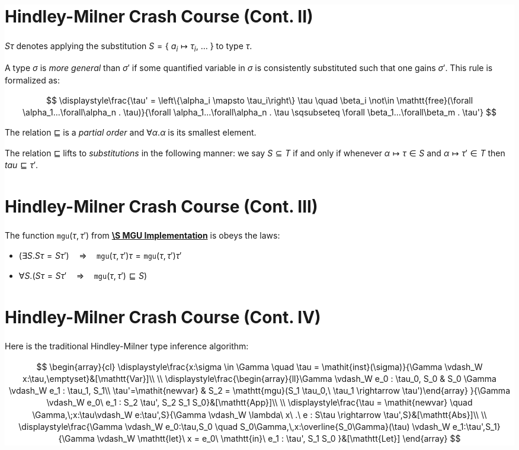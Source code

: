 # Hindley-Milner Crash Course (Cont. II)

$S\tau$ denotes applying the substitution $S = \left\{\ a_i \mapsto
\tau_i,\ \dots\ \right\}$ to type $\tau$.

A type $\sigma$ is *more general* than $\sigma'$ if some quantified
variable in $\sigma$ is consistently substituted such that one gains
$\sigma'$.  This rule is formalized as:

$$
\displaystyle\frac{\tau' = \left\{\alpha_i \mapsto \tau_i\right\} \tau \quad \beta_i \not\in \mathtt{free}(\forall \alpha_1...\forall\alpha_n . \tau)}{\forall \alpha_1...\forall\alpha_n . \tau \sqsubseteq \forall \beta_1...\forall\beta_m . \tau'}
$$

The relation $\sqsubseteq$ is a *partial order* and $\forall \alpha
. \alpha$ is its smallest element.

The relation $\sqsubseteq$ lifts to *substitutions* in the following manner: we say $S \subseteq T$ if and only if whenever $\alpha \mapsto \tau \in S$ and $\alpha \mapsto \tau' \in T$ then $tau \sqsubseteq \tau'$.

# Hindley-Milner Crash Course (Cont. III)

The function $\mathtt{mgu}(\tau,\tau')$ from [__\S MGU Implementation__](#mgu-implementation) is obeys the laws:

 - $(\exists S. S \tau = S \tau') \quad \Longrightarrow \quad \mathtt{mgu}(\tau,\tau')\tau = \mathtt{mgu}(\tau,\tau')\tau'$

 - $\forall S. (S \tau = S \tau' \quad \Longrightarrow \quad \mathtt{mgu}(\tau,\tau') \sqsubseteq S)$

# Hindley-Milner Crash Course (Cont. IV)

Here is the traditional Hindley-Milner type inference algorithm:

$$
\begin{array}{cl}
\displaystyle\frac{x:\sigma \in \Gamma \quad \tau = \mathit{inst}(\sigma)}{\Gamma \vdash_W x:\tau,\emptyset}&[\mathtt{Var}]\\ \\
\displaystyle\frac{\begin{array}{ll}\Gamma \vdash_W e_0 : \tau_0, S_0 & S_0 \Gamma \vdash_W e_1 : \tau_1, S_1\\ \tau'=\mathit{newvar} & S_2 = \mathtt{mgu}(S_1 \tau_0,\ \tau_1 \rightarrow \tau')\end{array} }{\Gamma \vdash_W e_0\ e_1 : S_2 \tau', S_2 S_1 S_0}&[\mathtt{App}]\\ \\
\displaystyle\frac{\tau = \mathit{newvar} \quad \Gamma,\;x:\tau\vdash_W e:\tau',S}{\Gamma \vdash_W \lambda\ x\ .\ e : S\tau \rightarrow \tau',S}&[\mathtt{Abs}]\\ \\
\displaystyle\frac{\Gamma \vdash_W e_0:\tau,S_0 \quad S_0\Gamma,\,x:\overline{S_0\Gamma}(\tau) \vdash_W e_1:\tau',S_1}{\Gamma \vdash_W \mathtt{let}\ x = e_0\ \mathtt{in}\ e_1 : \tau', S_1 S_0 }&[\mathtt{Let}]
\end{array}
$$


[^1]: See \S 4.5.2 of the Haskell 98 report
[///]: # (